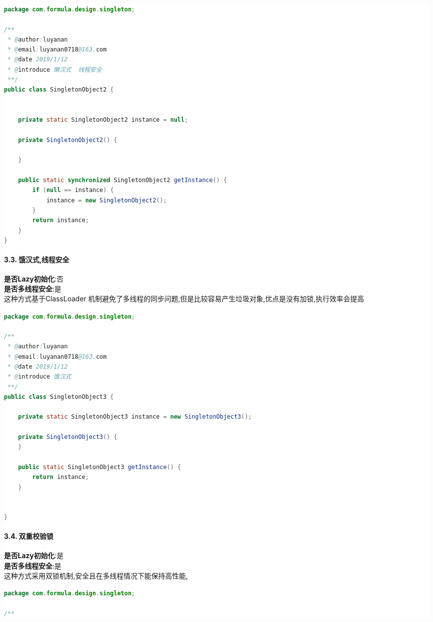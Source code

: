 ```java
package com.formula.design.singleton;

/**
 * @author:luyanan
 * @email:luyanan0718@163.com
 * @date 2019/1/12
 * @introduce 懒汉式  线程安全
 **/
public class SingletonObject2 {


    private static SingletonObject2 instance = null;

    private SingletonObject2() {

    }

    public static synchronized SingletonObject2 getInstance() {
        if (null == instance) {
            instance = new SingletonObject2();
        }
        return instance;
    }
}

```

#### 3.3. 饿汉式,线程安全
**是否Lazy初始化**:否<br>
**是否多线程安全**:是<br>
这种方式基于ClassLoader 机制避免了多线程的同步问题,但是比较容易产生垃圾对象,优点是没有加锁,执行效率会提高
```java
package com.formula.design.singleton;

/**
 * @author:luyanan
 * @email:luyanan0718@163.com
 * @date 2019/1/12
 * @introduce 饿汉式
 **/
public class SingletonObject3 {

    private static SingletonObject3 instance = new SingletonObject3();

    private SingletonObject3() {
    }

    public static SingletonObject3 getInstance() {
        return instance;
    }


}

```
#### 3.4. 双重校验锁
**是否Lazy初始化**:是<br>
**是否多线程安全**:是<br>
这种方式采用双锁机制,安全且在多线程情况下能保持高性能,
```java
package com.formula.design.singleton;

/**
```